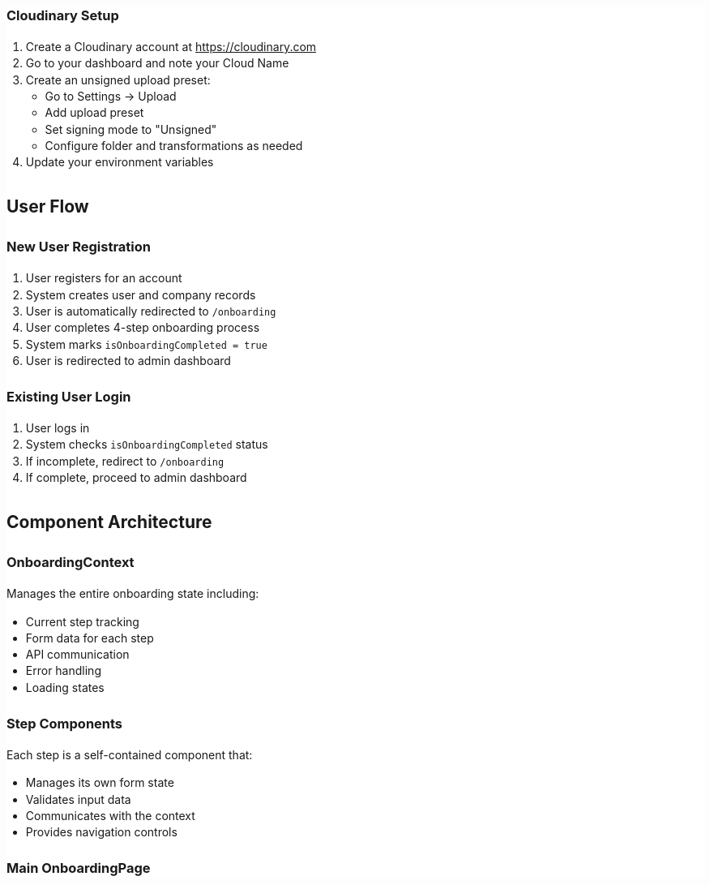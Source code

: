 ### Cloudinary Setup

1. Create a Cloudinary account at https://cloudinary.com
2. Go to your dashboard and note your Cloud Name
3. Create an unsigned upload preset:
   - Go to Settings → Upload
   - Add upload preset
   - Set signing mode to "Unsigned"
   - Configure folder and transformations as needed
4. Update your environment variables

## User Flow

### New User Registration

1. User registers for an account
2. System creates user and company records
3. User is automatically redirected to `/onboarding`
4. User completes 4-step onboarding process
5. System marks `isOnboardingCompleted = true`
6. User is redirected to admin dashboard

### Existing User Login

1. User logs in
2. System checks `isOnboardingCompleted` status
3. If incomplete, redirect to `/onboarding`
4. If complete, proceed to admin dashboard

## Component Architecture

### OnboardingContext

Manages the entire onboarding state including:
- Current step tracking
- Form data for each step
- API communication
- Error handling
- Loading states

### Step Components

Each step is a self-contained component that:
- Manages its own form state
- Validates input data
- Communicates with the context
- Provides navigation controls

### Main OnboardingPage
